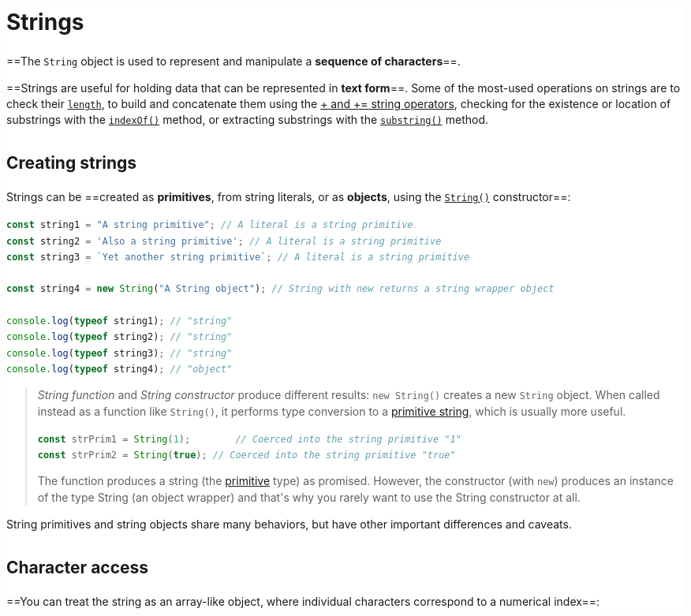 # Strings

==The `String` object is used to represent and manipulate a **sequence of characters**==.

==Strings are useful for holding data that can be represented in **text form**==. Some of the most-used operations on strings are to check their [`length`](https://developer.mozilla.org/en-US/docs/Web/JavaScript/Reference/Global_Objects/String/length), to build and concatenate them using the [+ and += string operators](https://developer.mozilla.org/en-US/docs/Web/JavaScript/Guide/Expressions_and_Operators#string_operators), checking for the existence or location of substrings with the [`indexOf()`](https://developer.mozilla.org/en-US/docs/Web/JavaScript/Reference/Global_Objects/String/indexOf) method, or extracting substrings with the [`substring()`](https://developer.mozilla.org/en-US/docs/Web/JavaScript/Reference/Global_Objects/String/substring) method.

## Creating strings

Strings can be ==created as **primitives**, from string literals, or as **objects**, using the [`String()`](https://developer.mozilla.org/en-US/docs/Web/JavaScript/Reference/Global_Objects/String/String) constructor==:

```js
const string1 = "A string primitive"; // A literal is a string primitive
const string2 = 'Also a string primitive'; // A literal is a string primitive
const string3 = `Yet another string primitive`; // A literal is a string primitive

const string4 = new String("A String object"); // String with new returns a string wrapper object

console.log(typeof string1); // "string"
console.log(typeof string2); // "string"
console.log(typeof string3); // "string"
console.log(typeof string4); // "object"
```

>_String function_ and _String constructor_ produce different results: `new String()` creates a new `String` object. When called instead as a function like `String()`, it performs type conversion to a [primitive string](https://developer.mozilla.org/en-US/docs/Glossary/String), which is usually more useful.
>
>```js
>const strPrim1 = String(1);		// Coerced into the string primitive "1"
>const strPrim2 = String(true);	// Coerced into the string primitive "true"
>```
>
>The function produces a string (the [primitive](https://developer.mozilla.org/en-US/docs/Glossary/Primitive) type) as promised. However, the constructor (with `new`) produces an instance of the type String (an object wrapper) and that's why you rarely want to use the String constructor at all.

String primitives and string objects share many behaviors, but have other important differences and caveats.

## Character access

==You can treat the string as an array-like object, where individual characters correspond to a numerical index==:
